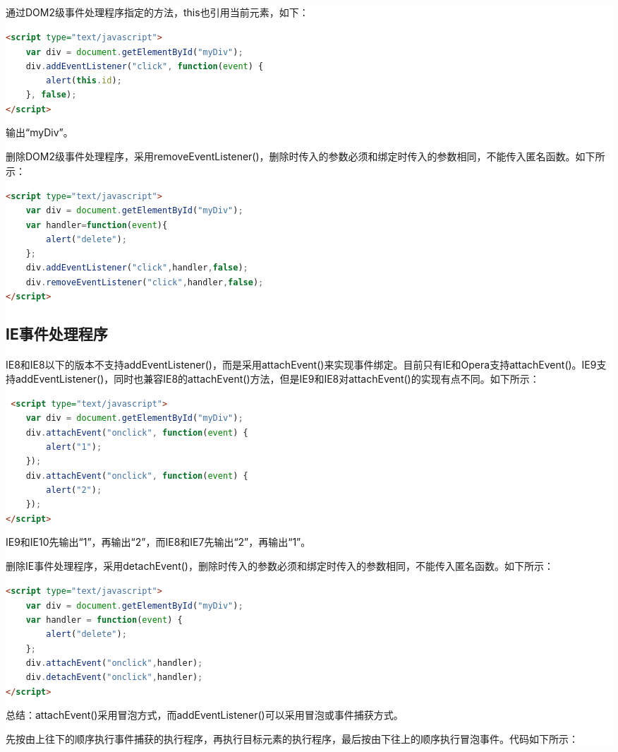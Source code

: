 通过DOM2级事件处理程序指定的方法，this也引用当前元素，如下：
```html
<script type="text/javascript">
    var div = document.getElementById("myDiv");
    div.addEventListener("click", function(event) {
        alert(this.id);
    }, false);
</script>
```
输出“myDiv”。

删除DOM2级事件处理程序，采用removeEventListener()，删除时传入的参数必须和绑定时传入的参数相同，不能传入匿名函数。如下所示：
```html
<script type="text/javascript">
    var div = document.getElementById("myDiv");
    var handler=function(event){
        alert("delete");
    };        
    div.addEventListener("click",handler,false);
    div.removeEventListener("click",handler,false);
</script>
```
## IE事件处理程序
IE8和IE8以下的版本不支持addEventListener()，而是采用attachEvent()来实现事件绑定。目前只有IE和Opera支持attachEvent()。IE9支持addEventListener()，同时也兼容IE8的attachEvent()方法，但是IE9和IE8对attachEvent()的实现有点不同。如下所示：
```html
 <script type="text/javascript">
    var div = document.getElementById("myDiv");
    div.attachEvent("onclick", function(event) {
        alert("1");
    });
    div.attachEvent("onclick", function(event) {
        alert("2");
    });
</script>
```
IE9和IE10先输出“1”，再输出“2”，而IE8和IE7先输出“2”，再输出“1”。

删除IE事件处理程序，采用detachEvent()，删除时传入的参数必须和绑定时传入的参数相同，不能传入匿名函数。如下所示：
```html
<script type="text/javascript">
    var div = document.getElementById("myDiv");
    var handler = function(event) {
        alert("delete");
    };
    div.attachEvent("onclick",handler);
    div.detachEvent("onclick",handler);
</script>
```
总结：attachEvent()采用冒泡方式，而addEventListener()可以采用冒泡或事件捕获方式。

先按由上往下的顺序执行事件捕获的执行程序，再执行目标元素的执行程序，最后按由下往上的顺序执行冒泡事件。代码如下所示：
